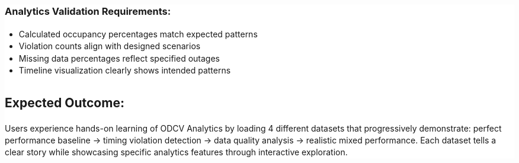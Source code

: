 ### Analytics Validation Requirements:
- Calculated occupancy percentages match expected patterns
- Violation counts align with designed scenarios
- Missing data percentages reflect specified outages
- Timeline visualization clearly shows intended patterns

## Expected Outcome:
Users experience hands-on learning of ODCV Analytics by loading 4 different datasets that progressively demonstrate: perfect performance baseline → timing violation detection → data quality analysis → realistic mixed performance. Each dataset tells a clear story while showcasing specific analytics features through interactive exploration.